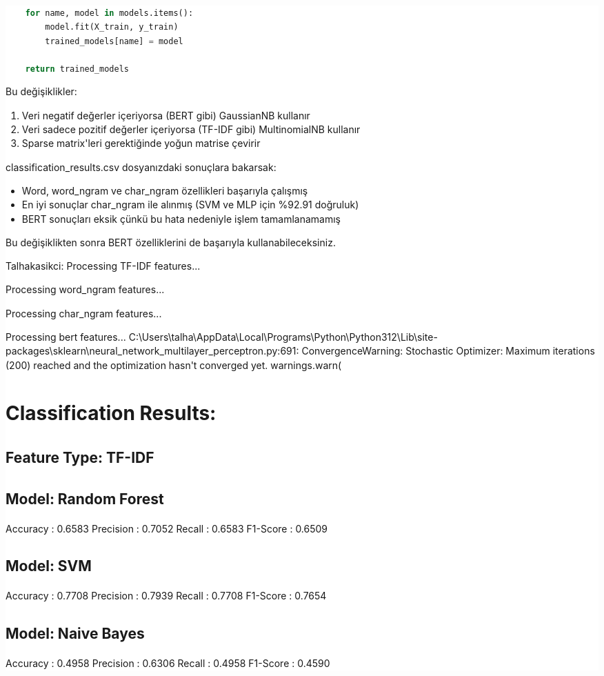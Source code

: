 ````python
    for name, model in models.items():
        model.fit(X_train, y_train)
        trained_models[name] = model

    return trained_models
````

Bu değişiklikler:
1. Veri negatif değerler içeriyorsa (BERT gibi) GaussianNB kullanır
2. Veri sadece pozitif değerler içeriyorsa (TF-IDF gibi) MultinomialNB kullanır
3. Sparse matrix'leri gerektiğinde yoğun matrise çevirir

classification_results.csv dosyanızdaki sonuçlara bakarsak:
- Word, word_ngram ve char_ngram özellikleri başarıyla çalışmış
- En iyi sonuçlar char_ngram ile alınmış (SVM ve MLP için %92.91 doğruluk)
- BERT sonuçları eksik çünkü bu hata nedeniyle işlem tamamlanamamış

Bu değişiklikten sonra BERT özelliklerini de başarıyla kullanabileceksiniz.

Talhakasikci: Processing TF-IDF features...

Processing word_ngram features...

Processing char_ngram features...

Processing bert features...
C:\Users\talha\AppData\Local\Programs\Python\Python312\Lib\site-packages\sklearn\neural_network\_multilayer_perceptron.py:691: ConvergenceWarning: Stochastic Optimizer: Maximum iterations (200) reached and the optimization hasn't converged yet.
  warnings.warn(

Classification Results:
================================================================================

Feature Type: TF-IDF
--------------------------------------------------

Model: Random Forest
-------------------------
Accuracy  : 0.6583
Precision : 0.7052
Recall    : 0.6583
F1-Score  : 0.6509

Model: SVM
-------------------------
Accuracy  : 0.7708
Precision : 0.7939
Recall    : 0.7708
F1-Score  : 0.7654

Model: Naive Bayes
-------------------------
Accuracy  : 0.4958
Precision : 0.6306
Recall    : 0.4958
F1-Score  : 0.4590
